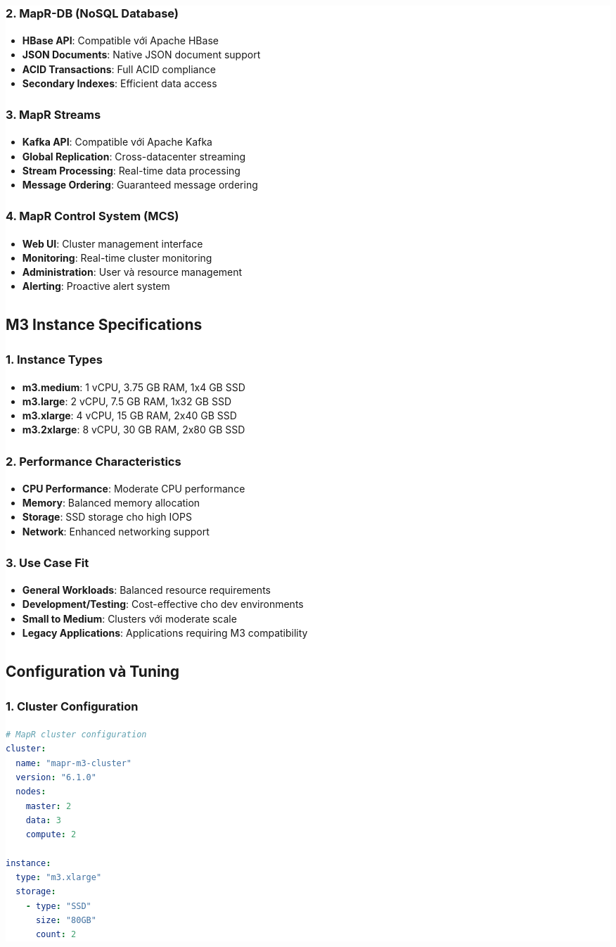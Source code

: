 ### 2. MapR-DB (NoSQL Database)
- **HBase API**: Compatible với Apache HBase
- **JSON Documents**: Native JSON document support
- **ACID Transactions**: Full ACID compliance
- **Secondary Indexes**: Efficient data access

### 3. MapR Streams
- **Kafka API**: Compatible với Apache Kafka
- **Global Replication**: Cross-datacenter streaming
- **Stream Processing**: Real-time data processing
- **Message Ordering**: Guaranteed message ordering

### 4. MapR Control System (MCS)
- **Web UI**: Cluster management interface
- **Monitoring**: Real-time cluster monitoring
- **Administration**: User và resource management
- **Alerting**: Proactive alert system

## M3 Instance Specifications

### 1. Instance Types
- **m3.medium**: 1 vCPU, 3.75 GB RAM, 1x4 GB SSD
- **m3.large**: 2 vCPU, 7.5 GB RAM, 1x32 GB SSD
- **m3.xlarge**: 4 vCPU, 15 GB RAM, 2x40 GB SSD
- **m3.2xlarge**: 8 vCPU, 30 GB RAM, 2x80 GB SSD

### 2. Performance Characteristics
- **CPU Performance**: Moderate CPU performance
- **Memory**: Balanced memory allocation
- **Storage**: SSD storage cho high IOPS
- **Network**: Enhanced networking support

### 3. Use Case Fit
- **General Workloads**: Balanced resource requirements
- **Development/Testing**: Cost-effective cho dev environments
- **Small to Medium**: Clusters với moderate scale
- **Legacy Applications**: Applications requiring M3 compatibility

## Configuration và Tuning

### 1. Cluster Configuration
```yaml
# MapR cluster configuration
cluster:
  name: "mapr-m3-cluster"
  version: "6.1.0"
  nodes:
    master: 2
    data: 3
    compute: 2
  
instance:
  type: "m3.xlarge"
  storage:
    - type: "SSD"
      size: "80GB"
      count: 2
```

